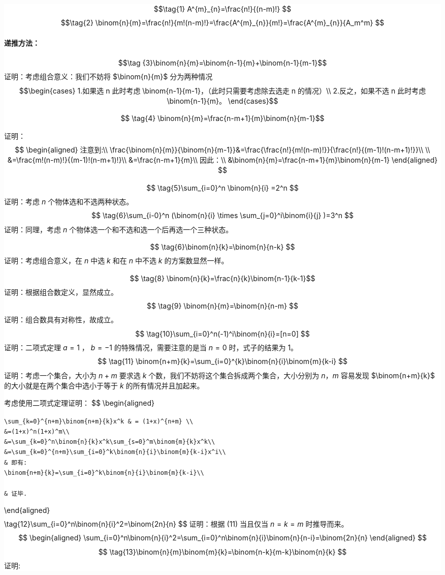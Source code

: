

$$\tag{1} A^{m}_{n}=\frac{n!}{(n-m)!} $$
$$\tag{2} \binom{n}{m}=\frac{n!}{m!(n-m)!}=\frac{A^{m}_{n}}{m!}=\frac{A^{m}_{n}}{A_m^m} $$   
#### 递推方法：
 $$\tag {3}\binom{n}{m}=\binom{n-1}{m}+\binom{n-1}{m-1}$$
证明：考虑组合意义：我们不妨将 $\binom{n}{m}$ 分为两种情况
$$\begin{cases}
    1.如果选 n 此时考虑 \binom{n-1}{m-1}，（此时只需要考虑除去选走 n 的情况）\\
    2.反之，如果不选 n 此时考虑 \binom{n-1}{m}。
\end{cases}$$

$$ \tag{4} \binom{n}{m}=\frac{n-m+1}{m}\binom{n}{m-1}$$

证明：
$$ \begin{aligned}
     注意到:\\
    \frac{\binom{n}{m}}{\binom{n}{m-1}}&=\frac{\frac{n!}{m!(n-m)!}}{\frac{n!}{(m-1)!(n-m+1)!}}\\
    \\
    &=\frac{m!(n-m)!}{(m-1)!(n-m+1)!}\\
    &=\frac{n-m+1}{m}\\
    因此：\\
    &\binom{n}{m}=\frac{n-m+1}{m}\binom{n}{m-1}
\end{aligned} $$

$$ \tag{5}\sum_{i=0}^n \binom{n}{i} =2^n $$
证明：考虑 $n$ 个物体选和不选两种状态。
$$ \tag{6}\sum_{i-0}^n (\binom{n}{i} \times \sum_{j=0}^i\binom{i}{j} )=3^n $$
证明：同理，考虑 $n$ 个物体选一个和不选和选一个后再选一个三种状态。

$$ \tag{6}\binom{n}{k}=\binom{n}{n-k} $$
证明：考虑组合意义，在 $n$ 中选 $k$ 和在 $n$ 中不选 $k$ 的方案数显然一样。
 

$$ \tag{8} \binom{n}{k}=\frac{n}{k}\binom{n-1}{k-1}$$
证明：根据组合数定义，显然成立。
$$ \tag{9} \binom{n}{m}=\binom{n}{n-m} $$
证明：组合数具有对称性，故成立。
$$ \tag{10}\sum_{i=0}^n(-1)^i\binom{n}{i}=[n=0] $$
证明：二项式定理 $a=1$ ， $b=-1$ 的特殊情况，需要注意的是当 $n=0$ 时，式子的结果为 $1$。
$$ \tag{11} \binom{n+m}{k}=\sum_{i=0}^{k}\binom{n}{i}\binom{m}{k-i} $$
证明：考虑一个集合，大小为 $n+m$ 要求选 $k$ 个数，我们不妨将这个集合拆成两个集合，大小分别为 $n$，$m$ 容易发现 $\binom{n+m}{k}$ 的大小就是在两个集合中选小于等于 $k$ 的所有情况并且加起来。

考虑使用二项式定理证明：
$$ \begin{aligned}

    \sum_{k=0}^{n+m}\binom{n+m}{k}x^k & = (1+x)^{n+m} \\
    &=(1+x)^n(1+x)^m\\
    &=\sum_{k=0}^n\binom{n}{k}x^k\sum_{s=0}^m\binom{m}{k}x^k\\
    &=\sum_{k=0}^{n+m}\sum_{i=0}^k\binom{n}{i}\binom{m}{k-i}x^i\\
    & 即有:
    \binom{n+m}{k}=\sum_{i=0}^k\binom{n}{i}\binom{m}{k-i}\\
    
    & 证毕.
\end{aligned} 
$$
$$ \tag{12}\sum_{i=0}^n\binom{n}{i}^2=\binom{2n}{n} $$
证明：根据 $(11)$ 当且仅当 $n=k=m$ 时推导而来。
$$
\begin{aligned}
    \sum_{i=0}^n\binom{n}{i}^2=\sum_{i=0}^n\binom{n}{i}\binom{n}{n-i}=\binom{2n}{n}
\end{aligned}
$$
$$ \tag{13}\binom{n}{m}\binom{m}{k}=\binom{n-k}{m-k}\binom{n}{k} $$
证明:
